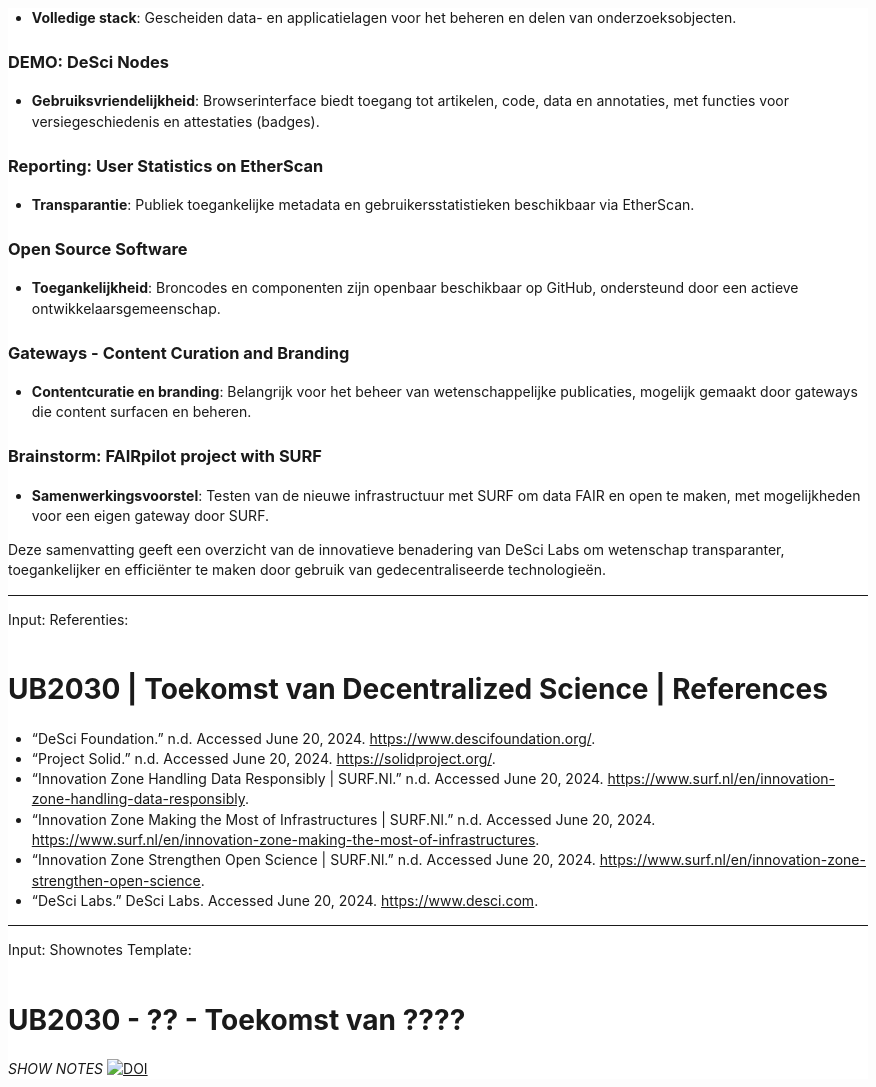 - **Volledige stack**: Gescheiden data- en applicatielagen voor het beheren en delen van onderzoeksobjecten.

### DEMO: DeSci Nodes

- **Gebruiksvriendelijkheid**: Browserinterface biedt toegang tot artikelen, code, data en annotaties, met functies voor versiegeschiedenis en attestaties (badges).

### Reporting: User Statistics on EtherScan

- **Transparantie**: Publiek toegankelijke metadata en gebruikersstatistieken beschikbaar via EtherScan.

### Open Source Software

- **Toegankelijkheid**: Broncodes en componenten zijn openbaar beschikbaar op GitHub, ondersteund door een actieve ontwikkelaarsgemeenschap.

### Gateways - Content Curation and Branding

- **Contentcuratie en branding**: Belangrijk voor het beheer van wetenschappelijke publicaties, mogelijk gemaakt door gateways die content surfacen en beheren.

### Brainstorm: FAIRpilot project with SURF

- **Samenwerkingsvoorstel**: Testen van de nieuwe infrastructuur met SURF om data FAIR en open te maken, met mogelijkheden voor een eigen gateway door SURF.

Deze samenvatting geeft een overzicht van de innovatieve benadering van DeSci Labs om wetenschap transparanter, toegankelijker en efficiënter te maken door gebruik van gedecentraliseerde technologieën.

-------------------------------

Input: Referenties:
# UB2030 | Toekomst van Decentralized Science | References

- “DeSci Foundation.” n.d. Accessed June 20, 2024. https://www.descifoundation.org/.
- “Project Solid.” n.d. Accessed June 20, 2024. https://solidproject.org/.
- “Innovation Zone Handling Data Responsibly | SURF.Nl.” n.d. Accessed June 20, 2024. https://www.surf.nl/en/innovation-zone-handling-data-responsibly.
- “Innovation Zone Making the Most of Infrastructures | SURF.Nl.” n.d. Accessed June 20, 2024. https://www.surf.nl/en/innovation-zone-making-the-most-of-infrastructures.
- “Innovation Zone Strengthen Open Science | SURF.Nl.” n.d. Accessed June 20, 2024. https://www.surf.nl/en/innovation-zone-strengthen-open-science.
- “DeSci Labs.” DeSci Labs. Accessed June 20, 2024. https://www.desci.com.


-------------------------------

Input: Shownotes Template:

# UB2030 - ?? - Toekomst van ????
*SHOW NOTES*
[![DOI](https://zenodo.org/badge/679753673.svg)](https://zenodo.org/doi/10.5281/zenodo.10666049)
